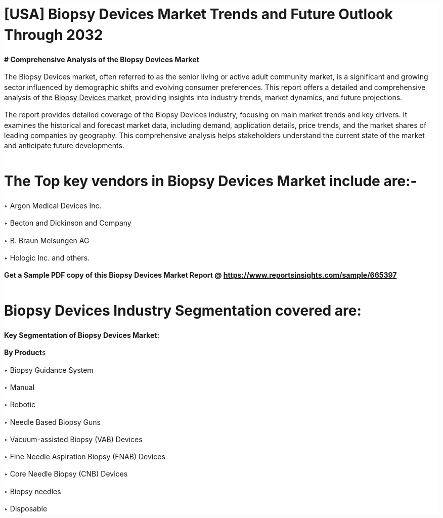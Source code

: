 # [USA] Biopsy Devices Market Trends and Future Outlook Through 2032

<strong># Comprehensive Analysis of the Biopsy Devices Market</strong>

The Biopsy Devices market, often referred to as the senior living or active adult community market, is a significant and growing sector influenced by demographic shifts and evolving consumer preferences. This report offers a detailed and comprehensive analysis of the <a href=https://www.reportsinsights.com/sample/665397>Biopsy Devices market</a>, providing insights into industry trends, market dynamics, and future projections.

The report provides detailed coverage of the Biopsy Devices industry, focusing on main market trends and key drivers. It examines the historical and forecast market data, including demand, application details, price trends, and the market shares of leading companies by geography. This comprehensive analysis helps stakeholders understand the current state of the market and anticipate future developments.

# <strong>The Top key vendors in Biopsy Devices Market include are:- </strong>

‣ Argon Medical Devices Inc.

‣ Becton and Dickinson and Company

‣ B. Braun Melsungen AG

‣ Hologic Inc. and others.

<strong>Get a Sample PDF copy of this Biopsy Devices Market Report </strong><strong>@ <a href=https://www.reportsinsights.com/sample/665397 style=color:#0000ff;>https://www.reportsinsights.com/sample/665397</a> </strong>

# <strong>Biopsy Devices Industry Segmentation covered are:</strong>

<strong>Key Segmentation of Biopsy Devices Market:</strong> 

<Strong>By Product</Strong>s

‣ Biopsy Guidance System

‣  Manual

‣  Robotic

‣ Needle Based Biopsy Guns

‣  Vacuum-assisted Biopsy (VAB) Devices

‣  Fine Needle Aspiration Biopsy (FNAB) Devices

‣  Core Needle Biopsy (CNB) Devices

‣ Biopsy needles

‣  Disposable
